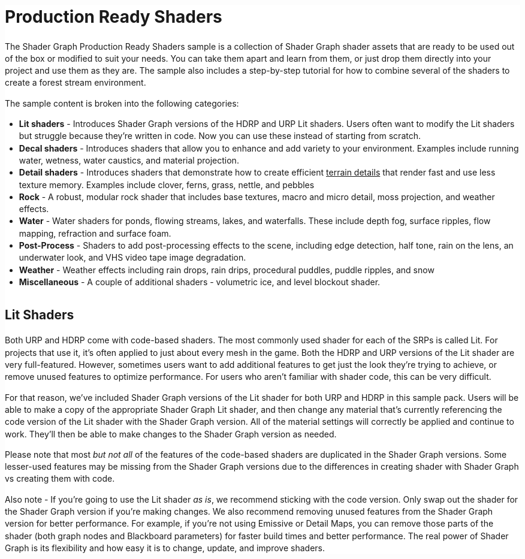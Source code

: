 # Production Ready Shaders

The Shader Graph Production Ready Shaders sample is a collection of Shader Graph shader assets that are ready to be used out of the box or modified to suit your needs.  You can take them apart and learn from them, or just drop them directly into your project and use them as they are. The sample also includes a step-by-step tutorial for how to combine several of the shaders to create a forest stream environment.

The sample content is broken into the following categories:

 - **Lit shaders** - Introduces Shader Graph versions of the HDRP and URP Lit shaders. Users often want to modify the Lit shaders but struggle because they’re written in code. Now you can use these instead of starting from scratch.
 - **Decal shaders** - Introduces shaders that allow you to enhance and add variety to your environment. Examples include running water, wetness, water caustics, and material projection.
 - **Detail shaders** - Introduces shaders that demonstrate how to create efficient [terrain details](https://docs.unity3d.com/Manual/terrain-Grass.html) that render fast and use less texture memory. Examples include clover, ferns, grass, nettle, and pebbles
 - **Rock** - A robust, modular rock shader that includes base textures, macro and micro detail, moss projection, and weather effects.
 - **Water** - Water shaders for ponds, flowing streams, lakes, and waterfalls. These include depth fog, surface ripples, flow mapping, refraction and surface foam.
 - **Post-Process** - Shaders to add post-processing effects to the scene, including edge detection, half tone, rain on the lens, an underwater look, and VHS video tape image degradation.
 - **Weather** - Weather effects including rain drops, rain drips, procedural puddles, puddle ripples, and snow
  - **Miscellaneous** - A couple of additional shaders - volumetric ice, and level blockout shader.

## Lit Shaders
Both URP and HDRP come with code-based shaders. The most commonly used shader for each of the SRPs is called Lit. For projects that use it, it’s often applied to just about every mesh in the game. Both the HDRP and URP versions of the Lit shader are very full-featured.  However, sometimes users want to add additional features to get just the look they’re trying to achieve, or remove unused features to optimize performance. For users who aren’t familiar with shader code, this can be very difficult.

For that reason, we’ve included Shader Graph versions of the Lit shader for both URP and HDRP in this sample pack. Users will be able to make a copy of the appropriate Shader Graph Lit shader, and then change any material that’s currently referencing the code version of the Lit shader with the Shader Graph version. All of the material settings will correctly be applied and continue to work.  They’ll then be able to make changes to the Shader Graph version as needed.

Please note that most *but not all* of the features of the code-based shaders are duplicated in the Shader Graph versions. Some lesser-used features may be missing from the Shader Graph versions due to the differences in creating shader with Shader Graph vs creating them with code.

Also note - If you’re going to use the Lit shader *as is*, we recommend sticking with the code version.  Only swap out the shader for the Shader Graph version if you’re making changes.  We also recommend removing unused features from the Shader Graph version for better performance.  For example, if you’re not using Emissive or Detail Maps, you can remove those parts of the shader (both graph nodes and Blackboard parameters) for faster build times and better performance. The real power of Shader Graph is its flexibility and how easy it is to change, update, and improve shaders.
